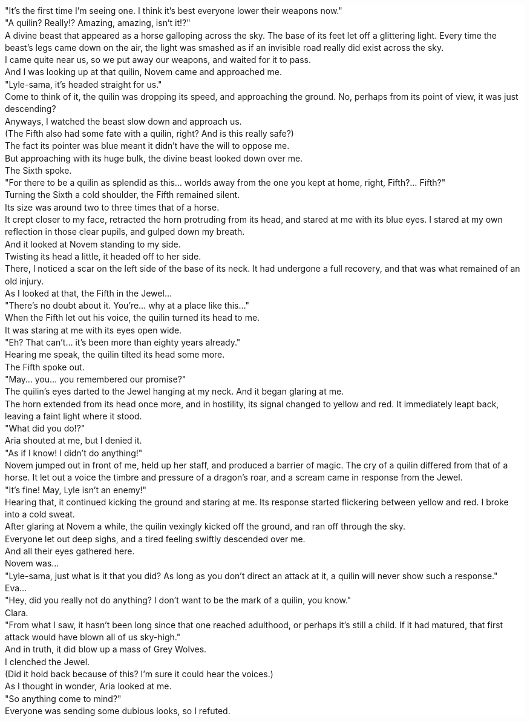 "It’s the first time I’m seeing one. I think it’s best everyone lower their weapons now."<br/>
"A quilin? Really!? Amazing, amazing, isn’t it!?"<br/>
A divine beast that appeared as a horse galloping across the sky. The base of its feet let off a glittering light. Every time the beast’s legs came down on the air, the light was smashed as if an invisible road really did exist across the sky.<br/>
I came quite near us, so we put away our weapons, and waited for it to pass.<br/>
And I was looking up at that quilin, Novem came and approached me.<br/>
"Lyle-sama, it’s headed straight for us."<br/>
Come to think of it, the quilin was dropping its speed, and approaching the ground. No, perhaps from its point of view, it was just descending?<br/>
Anyways, I watched the beast slow down and approach us.<br/>
(The Fifth also had some fate with a quilin, right? And is this really safe?)<br/>
The fact its pointer was blue meant it didn’t have the will to oppose me.<br/>
But approaching with its huge bulk, the divine beast looked down over me.<br/>
The Sixth spoke.<br/>
"For there to be a quilin as splendid as this… worlds away from the one you kept at home, right, Fifth?… Fifth?"<br/>
Turning the Sixth a cold shoulder, the Fifth remained silent.<br/>
Its size was around two to three times that of a horse.<br/>
It crept closer to my face, retracted the horn protruding from its head, and stared at me with its blue eyes. I stared at my own reflection in those clear pupils, and gulped down my breath.<br/>
And it looked at Novem standing to my side.<br/>
Twisting its head a little, it headed off to her side.<br/>
There, I noticed a scar on the left side of the base of its neck. It had undergone a full recovery, and that was what remained of an old injury.<br/>
As I looked at that, the Fifth in the Jewel…<br/>
"There’s no doubt about it. You’re… why at a place like this…"<br/>
When the Fifth let out his voice, the quilin turned its head to me.<br/>
It was staring at me with its eyes open wide.<br/>
"Eh? That can’t… it’s been more than eighty years already."<br/>
Hearing me speak, the quilin tilted its head some more.<br/>
The Fifth spoke out.<br/>
"May… you… you remembered our promise?"<br/>
The quilin’s eyes darted to the Jewel hanging at my neck. And it began glaring at me.<br/>
The horn extended from its head once more, and in hostility, its signal changed to yellow and red. It immediately leapt back, leaving a faint light where it stood.<br/>
"What did you do!?"<br/>
Aria shouted at me, but I denied it.<br/>
"As if I know! I didn’t do anything!"<br/>
Novem jumped out in front of me, held up her staff, and produced a barrier of magic. The cry of a quilin differed from that of a horse. It let out a voice the timbre and pressure of a dragon’s roar, and a scream came in response from the Jewel.<br/>
"It’s fine! May, Lyle isn’t an enemy!"<br/>
Hearing that, it continued kicking the ground and staring at me. Its response started flickering between yellow and red. I broke into a cold sweat.<br/>
After glaring at Novem a while, the quilin vexingly kicked off the ground, and ran off through the sky.<br/>
Everyone let out deep sighs, and a tired feeling swiftly descended over me.<br/>
And all their eyes gathered here.<br/>
Novem was…<br/>
"Lyle-sama, just what is it that you did? As long as you don’t direct an attack at it, a quilin will never show such a response."<br/>
Eva…<br/>
"Hey, did you really not do anything? I don’t want to be the mark of a quilin, you know."<br/>
Clara.<br/>
"From what I saw, it hasn’t been long since that one reached adulthood, or perhaps it’s still a child. If it had matured, that first attack would have blown all of us sky-high."<br/>
And in truth, it did blow up a mass of Grey Wolves.<br/>
I clenched the Jewel.<br/>
(Did it hold back because of this? I’m sure it could hear the voices.)<br/>
As I thought in wonder, Aria looked at me.<br/>
"So anything come to mind?"<br/>
Everyone was sending some dubious looks, so I refuted.<br/>